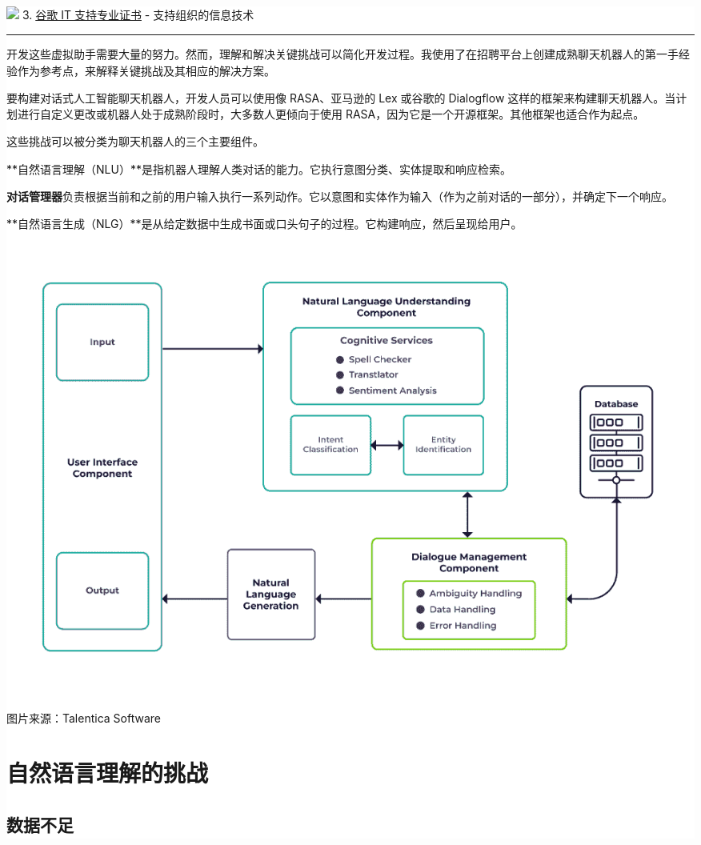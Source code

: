![](img/0244c01ba9267c002ef39d4907e0b8fb.png) 3\. [谷歌 IT 支持专业证书](https://www.kdnuggets.com/google-itsupport) - 支持组织的信息技术

* * *

开发这些虚拟助手需要大量的努力。然而，理解和解决关键挑战可以简化开发过程。我使用了在招聘平台上创建成熟聊天机器人的第一手经验作为参考点，来解释关键挑战及其相应的解决方案。

要构建对话式人工智能聊天机器人，开发人员可以使用像 RASA、亚马逊的 Lex 或谷歌的 Dialogflow 这样的框架来构建聊天机器人。当计划进行自定义更改或机器人处于成熟阶段时，大多数人更倾向于使用 RASA，因为它是一个开源框架。其他框架也适合作为起点。

这些挑战可以被分类为聊天机器人的三个主要组件。

**自然语言理解（NLU）**是指机器人理解人类对话的能力。它执行意图分类、实体提取和响应检索。

**对话管理器**负责根据当前和之前的用户输入执行一系列动作。它以意图和实体作为输入（作为之前对话的一部分），并确定下一个响应。

**自然语言生成（NLG）**是从给定数据中生成书面或口头句子的过程。它构建响应，然后呈现给用户。

![XXXXX](img/5a66517deff8242279377ebc0a4c4392.png)

图片来源：Talentica Software

# 自然语言理解的挑战

## 数据不足
